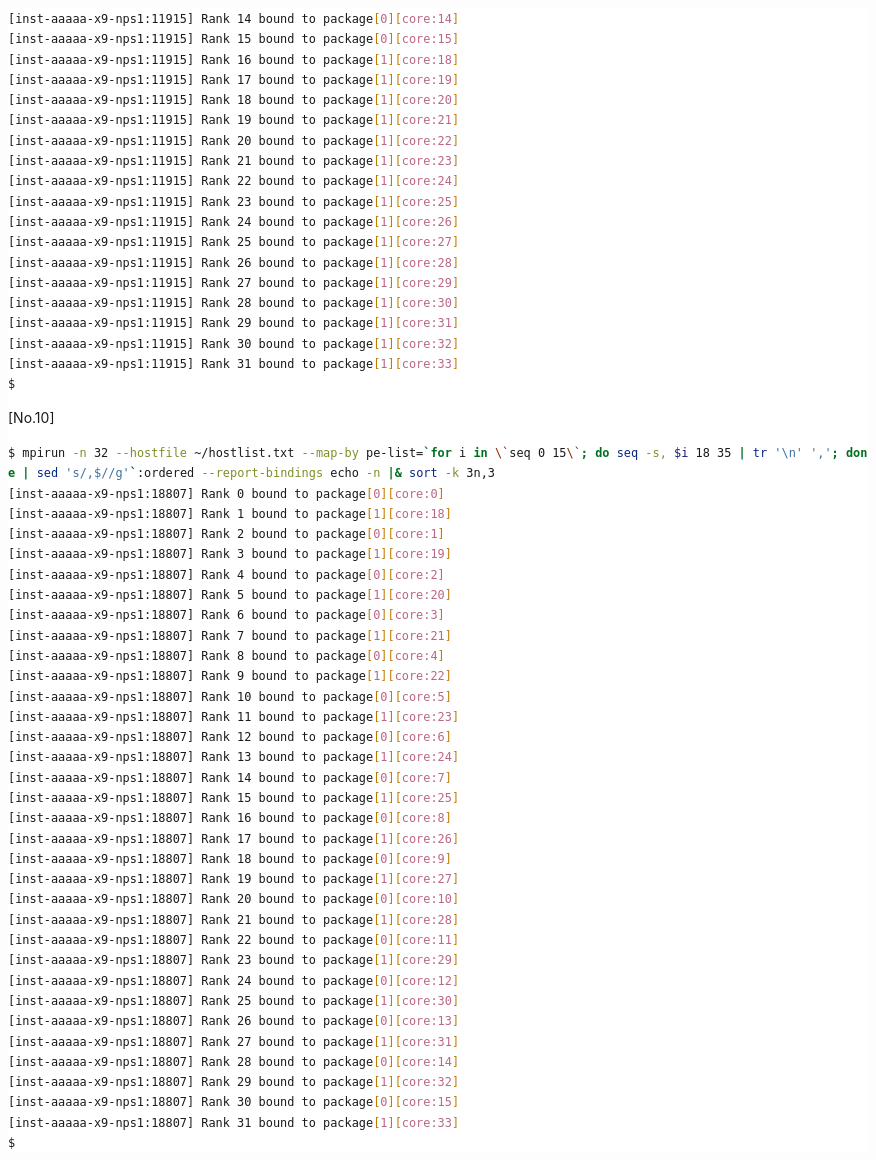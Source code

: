 ```sh
[inst-aaaaa-x9-nps1:11915] Rank 14 bound to package[0][core:14]
[inst-aaaaa-x9-nps1:11915] Rank 15 bound to package[0][core:15]
[inst-aaaaa-x9-nps1:11915] Rank 16 bound to package[1][core:18]
[inst-aaaaa-x9-nps1:11915] Rank 17 bound to package[1][core:19]
[inst-aaaaa-x9-nps1:11915] Rank 18 bound to package[1][core:20]
[inst-aaaaa-x9-nps1:11915] Rank 19 bound to package[1][core:21]
[inst-aaaaa-x9-nps1:11915] Rank 20 bound to package[1][core:22]
[inst-aaaaa-x9-nps1:11915] Rank 21 bound to package[1][core:23]
[inst-aaaaa-x9-nps1:11915] Rank 22 bound to package[1][core:24]
[inst-aaaaa-x9-nps1:11915] Rank 23 bound to package[1][core:25]
[inst-aaaaa-x9-nps1:11915] Rank 24 bound to package[1][core:26]
[inst-aaaaa-x9-nps1:11915] Rank 25 bound to package[1][core:27]
[inst-aaaaa-x9-nps1:11915] Rank 26 bound to package[1][core:28]
[inst-aaaaa-x9-nps1:11915] Rank 27 bound to package[1][core:29]
[inst-aaaaa-x9-nps1:11915] Rank 28 bound to package[1][core:30]
[inst-aaaaa-x9-nps1:11915] Rank 29 bound to package[1][core:31]
[inst-aaaaa-x9-nps1:11915] Rank 30 bound to package[1][core:32]
[inst-aaaaa-x9-nps1:11915] Rank 31 bound to package[1][core:33]
$
```

[No.10]

```sh
$ mpirun -n 32 --hostfile ~/hostlist.txt --map-by pe-list=`for i in \`seq 0 15\`; do seq -s, $i 18 35 | tr '\n' ','; done | sed 's/,$//g'`:ordered --report-bindings echo -n |& sort -k 3n,3
[inst-aaaaa-x9-nps1:18807] Rank 0 bound to package[0][core:0]
[inst-aaaaa-x9-nps1:18807] Rank 1 bound to package[1][core:18]
[inst-aaaaa-x9-nps1:18807] Rank 2 bound to package[0][core:1]
[inst-aaaaa-x9-nps1:18807] Rank 3 bound to package[1][core:19]
[inst-aaaaa-x9-nps1:18807] Rank 4 bound to package[0][core:2]
[inst-aaaaa-x9-nps1:18807] Rank 5 bound to package[1][core:20]
[inst-aaaaa-x9-nps1:18807] Rank 6 bound to package[0][core:3]
[inst-aaaaa-x9-nps1:18807] Rank 7 bound to package[1][core:21]
[inst-aaaaa-x9-nps1:18807] Rank 8 bound to package[0][core:4]
[inst-aaaaa-x9-nps1:18807] Rank 9 bound to package[1][core:22]
[inst-aaaaa-x9-nps1:18807] Rank 10 bound to package[0][core:5]
[inst-aaaaa-x9-nps1:18807] Rank 11 bound to package[1][core:23]
[inst-aaaaa-x9-nps1:18807] Rank 12 bound to package[0][core:6]
[inst-aaaaa-x9-nps1:18807] Rank 13 bound to package[1][core:24]
[inst-aaaaa-x9-nps1:18807] Rank 14 bound to package[0][core:7]
[inst-aaaaa-x9-nps1:18807] Rank 15 bound to package[1][core:25]
[inst-aaaaa-x9-nps1:18807] Rank 16 bound to package[0][core:8]
[inst-aaaaa-x9-nps1:18807] Rank 17 bound to package[1][core:26]
[inst-aaaaa-x9-nps1:18807] Rank 18 bound to package[0][core:9]
[inst-aaaaa-x9-nps1:18807] Rank 19 bound to package[1][core:27]
[inst-aaaaa-x9-nps1:18807] Rank 20 bound to package[0][core:10]
[inst-aaaaa-x9-nps1:18807] Rank 21 bound to package[1][core:28]
[inst-aaaaa-x9-nps1:18807] Rank 22 bound to package[0][core:11]
[inst-aaaaa-x9-nps1:18807] Rank 23 bound to package[1][core:29]
[inst-aaaaa-x9-nps1:18807] Rank 24 bound to package[0][core:12]
[inst-aaaaa-x9-nps1:18807] Rank 25 bound to package[1][core:30]
[inst-aaaaa-x9-nps1:18807] Rank 26 bound to package[0][core:13]
[inst-aaaaa-x9-nps1:18807] Rank 27 bound to package[1][core:31]
[inst-aaaaa-x9-nps1:18807] Rank 28 bound to package[0][core:14]
[inst-aaaaa-x9-nps1:18807] Rank 29 bound to package[1][core:32]
[inst-aaaaa-x9-nps1:18807] Rank 30 bound to package[0][core:15]
[inst-aaaaa-x9-nps1:18807] Rank 31 bound to package[1][core:33]
$
```
